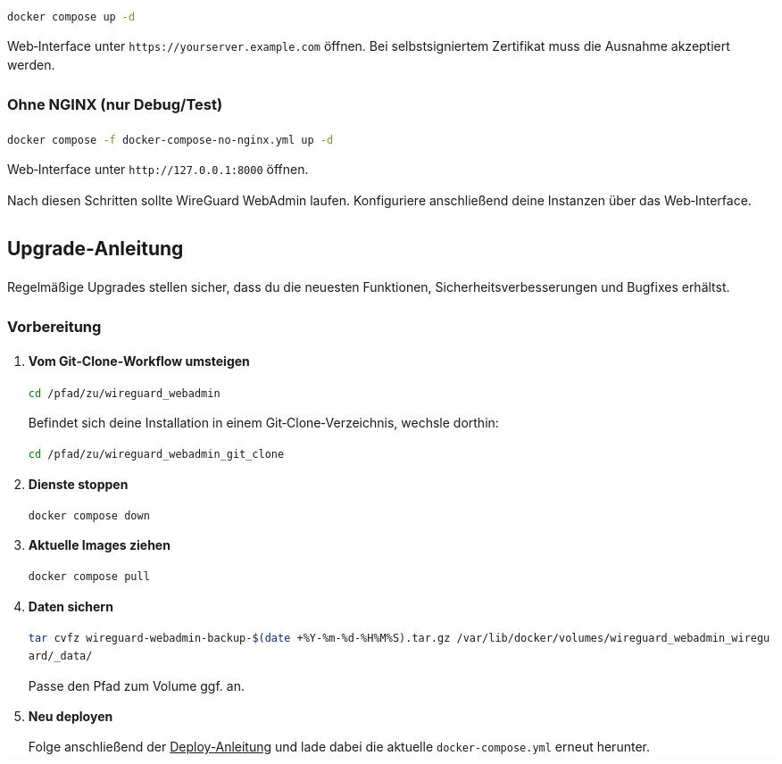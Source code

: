    ```bash
   docker compose up -d
   ```

   Web‑Interface unter `https://yourserver.example.com` öffnen. Bei selbstsigniertem Zertifikat muss die Ausnahme akzeptiert werden.

   ### Ohne NGINX (nur Debug/Test)

   ```bash
   docker compose -f docker-compose-no-nginx.yml up -d
   ```

   Web‑Interface unter `http://127.0.0.1:8000` öffnen.

Nach diesen Schritten sollte WireGuard WebAdmin laufen. Konfiguriere anschließend deine Instanzen über das Web‑Interface.

## Upgrade‑Anleitung

Regelmäßige Upgrades stellen sicher, dass du die neuesten Funktionen, Sicherheitsverbesserungen und Bugfixes erhältst.

### Vorbereitung

1. **Vom Git‑Clone‑Workflow umsteigen**

   ```bash
   cd /pfad/zu/wireguard_webadmin
   ```
   Befindet sich deine Installation in einem Git‑Clone‑Verzeichnis, wechsle dorthin:
   ```bash
   cd /pfad/zu/wireguard_webadmin_git_clone
   ```

2. **Dienste stoppen**

   ```bash
   docker compose down
   ```

3. **Aktuelle Images ziehen**

   ```bash
   docker compose pull
   ```

4. **Daten sichern**

   ```bash
   tar cvfz wireguard-webadmin-backup-$(date +%Y-%m-%d-%H%M%S).tar.gz /var/lib/docker/volumes/wireguard_webadmin_wireguard/_data/
   ```

   Passe den Pfad zum Volume ggf. an.

5. **Neu deployen**

   Folge anschließend der [Deploy‑Anleitung](#deploy-anleitung) und lade dabei die aktuelle `docker-compose.yml` erneut herunter.
